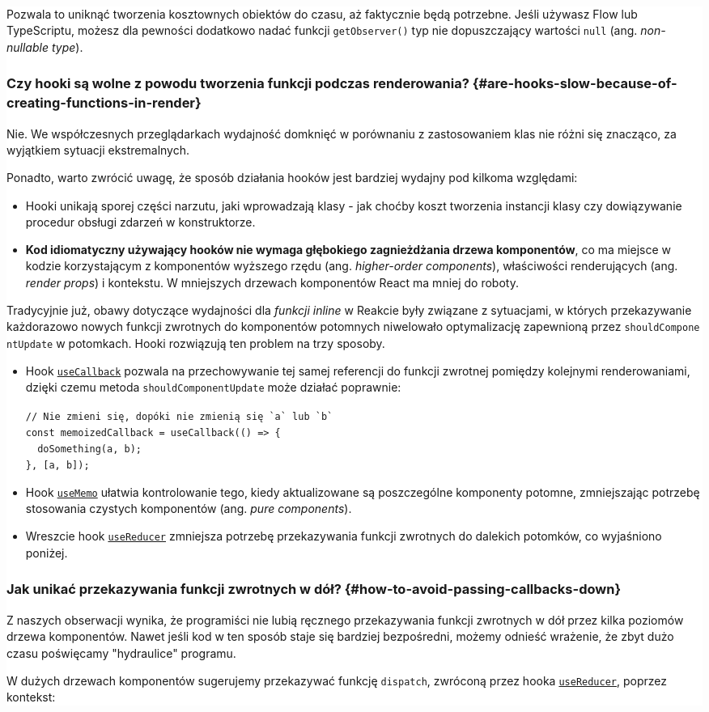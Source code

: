 Pozwala to uniknąć tworzenia kosztownych obiektów do czasu, aż faktycznie będą potrzebne. Jeśli używasz Flow lub TypeScriptu, możesz dla pewności dodatkowo nadać funkcji `getObserver()` typ nie dopuszczający wartości `null` (ang. *non-nullable type*).


### Czy hooki są wolne z powodu tworzenia funkcji podczas renderowania? {#are-hooks-slow-because-of-creating-functions-in-render}

Nie. We współczesnych przeglądarkach wydajność domknięć w porównaniu z zastosowaniem klas nie różni się znacząco, za wyjątkiem sytuacji ekstremalnych.

Ponadto, warto zwrócić uwagę, że sposób działania hooków jest bardziej wydajny pod kilkoma względami:

* Hooki unikają sporej części narzutu, jaki wprowadzają klasy - jak choćby koszt tworzenia instancji klasy czy dowiązywanie procedur obsługi zdarzeń w konstruktorze.

* **Kod idiomatyczny używający hooków nie wymaga głębokiego zagnieżdżania drzewa komponentów**, co ma miejsce w kodzie korzystającym z komponentów wyższego rzędu (ang. *higher-order components*), właściwości renderujących (ang. *render props*) i kontekstu. W mniejszych drzewach komponentów React ma mniej do roboty.

Tradycyjnie już, obawy dotyczące wydajności dla *funkcji inline* w Reakcie były związane z sytuacjami, w których przekazywanie każdorazowo nowych funkcji zwrotnych do komponentów potomnych niwelowało optymalizację zapewnioną przez `shouldComponentUpdate` w potomkach. Hooki rozwiązują ten problem na trzy sposoby.

* Hook [`useCallback`](/docs/hooks-reference.html#usecallback) pozwala na przechowywanie tej samej referencji do funkcji zwrotnej pomiędzy kolejnymi renderowaniami, dzięki czemu metoda `shouldComponentUpdate` może działać poprawnie:

    ```js{2}
    // Nie zmieni się, dopóki nie zmienią się `a` lub `b`
    const memoizedCallback = useCallback(() => {
      doSomething(a, b);
    }, [a, b]);
    ```

* Hook [`useMemo`](/docs/hooks-faq.html#how-to-memoize-calculations) ułatwia kontrolowanie tego, kiedy aktualizowane są poszczególne komponenty potomne, zmniejszając potrzebę stosowania czystych komponentów (ang. *pure components*).

* Wreszcie hook [`useReducer`](/docs/hooks-reference.html#usereducer) zmniejsza potrzebę przekazywania funkcji zwrotnych do dalekich potomków, co wyjaśniono poniżej.

### Jak unikać przekazywania funkcji zwrotnych w dół? {#how-to-avoid-passing-callbacks-down}

Z naszych obserwacji wynika, że programiści nie lubią ręcznego przekazywania funkcji zwrotnych w dół przez kilka poziomów drzewa komponentów. Nawet jeśli kod w ten sposób staje się bardziej bezpośredni, możemy odnieść wrażenie, że zbyt dużo czasu poświęcamy "hydraulice" programu.

W dużych drzewach komponentów sugerujemy przekazywać funkcję `dispatch`, zwróconą przez hooka [`useReducer`](/docs/hooks-reference.html#usereducer), poprzez kontekst:
